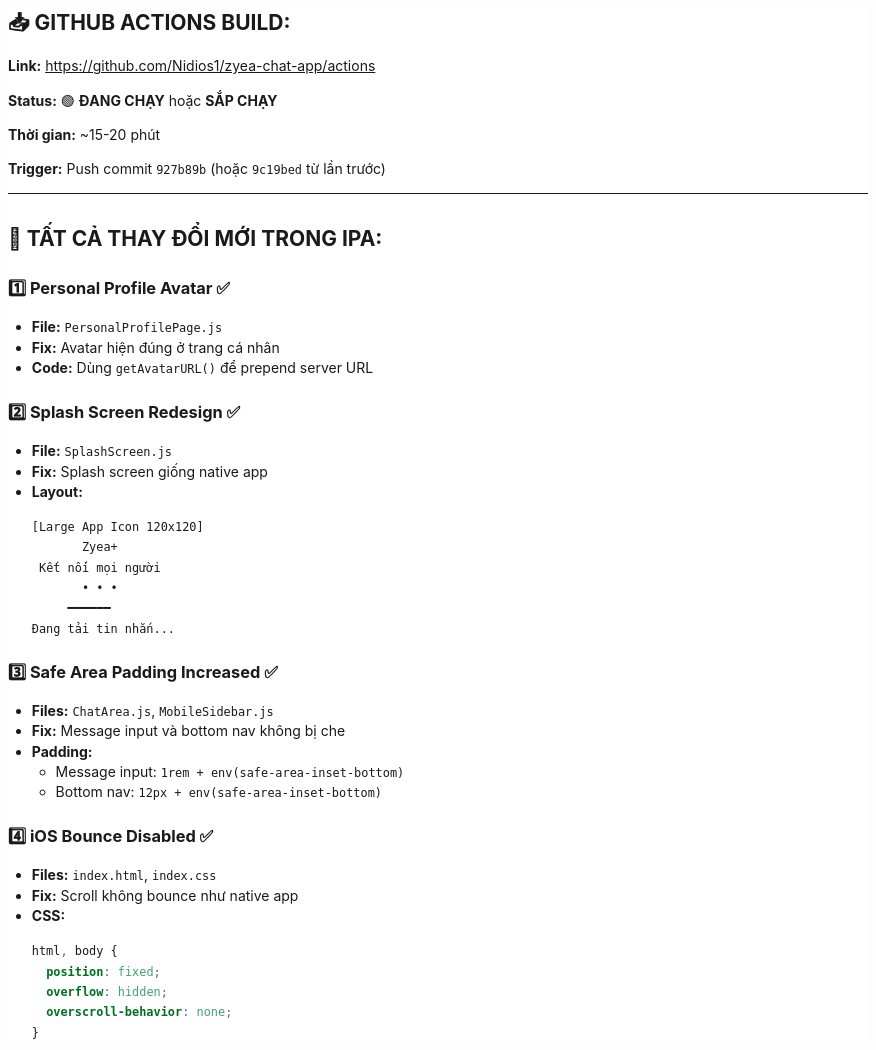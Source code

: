 
## 📥 **GITHUB ACTIONS BUILD:**

**Link:** https://github.com/Nidios1/zyea-chat-app/actions

**Status:** 🟢 **ĐANG CHẠY** hoặc **SẮP CHẠY**

**Thời gian:** ~15-20 phút

**Trigger:** Push commit `927b89b` (hoặc `9c19bed` từ lần trước)

---

## 🎯 **TẤT CẢ THAY ĐỔI MỚI TRONG IPA:**

### 1️⃣ **Personal Profile Avatar** ✅
- **File:** `PersonalProfilePage.js`
- **Fix:** Avatar hiện đúng ở trang cá nhân
- **Code:** Dùng `getAvatarURL()` để prepend server URL

### 2️⃣ **Splash Screen Redesign** ✅
- **File:** `SplashScreen.js`
- **Fix:** Splash screen giống native app
- **Layout:**
  ```
  [Large App Icon 120x120]
         Zyea+
   Kết nối mọi người
         • • •
       ━━━━━━
  Đang tải tin nhắn...
  ```

### 3️⃣ **Safe Area Padding Increased** ✅
- **Files:** `ChatArea.js`, `MobileSidebar.js`
- **Fix:** Message input và bottom nav không bị che
- **Padding:**
  - Message input: `1rem + env(safe-area-inset-bottom)`
  - Bottom nav: `12px + env(safe-area-inset-bottom)`

### 4️⃣ **iOS Bounce Disabled** ✅
- **Files:** `index.html`, `index.css`
- **Fix:** Scroll không bounce như native app
- **CSS:**
  ```css
  html, body {
    position: fixed;
    overflow: hidden;
    overscroll-behavior: none;
  }
  ```
